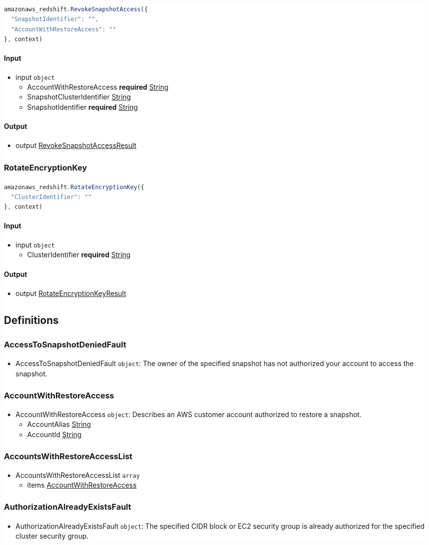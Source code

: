 ```js
amazonaws_redshift.RevokeSnapshotAccess({
  "SnapshotIdentifier": "",
  "AccountWithRestoreAccess": ""
}, context)
```

#### Input
* input `object`
  * AccountWithRestoreAccess **required** [String](#string)
  * SnapshotClusterIdentifier [String](#string)
  * SnapshotIdentifier **required** [String](#string)

#### Output
* output [RevokeSnapshotAccessResult](#revokesnapshotaccessresult)

### RotateEncryptionKey



```js
amazonaws_redshift.RotateEncryptionKey({
  "ClusterIdentifier": ""
}, context)
```

#### Input
* input `object`
  * ClusterIdentifier **required** [String](#string)

#### Output
* output [RotateEncryptionKeyResult](#rotateencryptionkeyresult)



## Definitions

### AccessToSnapshotDeniedFault
* AccessToSnapshotDeniedFault `object`: The owner of the specified snapshot has not authorized your account to access the snapshot.

### AccountWithRestoreAccess
* AccountWithRestoreAccess `object`: Describes an AWS customer account authorized to restore a snapshot.
  * AccountAlias [String](#string)
  * AccountId [String](#string)

### AccountsWithRestoreAccessList
* AccountsWithRestoreAccessList `array`
  * items [AccountWithRestoreAccess](#accountwithrestoreaccess)

### AuthorizationAlreadyExistsFault
* AuthorizationAlreadyExistsFault `object`: The specified CIDR block or EC2 security group is already authorized for the specified cluster security group.
